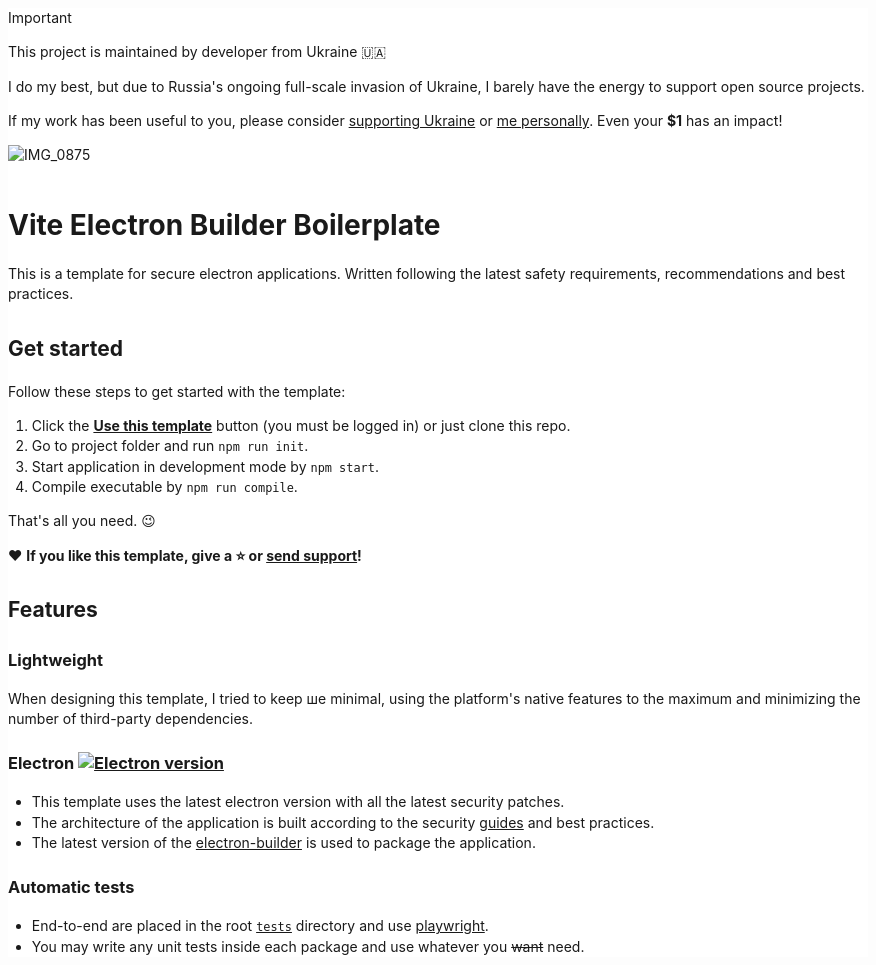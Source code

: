 
> [!Important]
> This project is maintained by developer from Ukraine 🇺🇦
> 
> I do my best, but due to Russia's ongoing full-scale invasion of Ukraine, I barely have the energy to support open source projects.
>
> If my work has been useful to you, please consider [supporting Ukraine](https://stand-with-ukraine.pp.ua/) or [me personally](https://send.monobank.ua/6SmojkkR9i). Even your **$1** has an impact!

![IMG_0875](https://github.com/user-attachments/assets/590de304-e2c4-4935-9814-c18ade52fd8e)


# Vite Electron Builder Boilerplate

This is a template for secure electron applications. Written following the latest safety requirements, recommendations
and best practices.

## Get started

Follow these steps to get started with the template:

1. Click the **[Use this template](https://github.com/cawa-93/mk-compress/generate)** button (you must be logged in) or just clone this repo.
2. Go to project folder and run `npm run init`.
3. Start application in development mode by `npm start`.
4. Compile executable by `npm run compile`.
 
That's all you need. 😉

❤️ **If you like this template, give a ⭐ or [send support](https://www.buymeacoffee.com/kozack/)!**

## Features

### Lightweight
When designing this template, I tried to keep ше minimal, using the platform's native features to the maximum and minimizing the number of third-party dependencies.

### Electron [![Electron version](https://img.shields.io/github/package-json/dependency-version/cawa-93/mk-compress/dev/electron?label=%20)][electron]

- This template uses the latest electron version with all the latest security patches.
- The architecture of the application is built according to the security [guides](https://www.electronjs.org/docs/tutorial/security) and best practices.
- The latest version of the [electron-builder] is used to package the application.

### Automatic tests

- End-to-end are placed in the root [`tests`](tests) directory and use [playwright].
- You may write any unit tests inside each package and use whatever you ~~want~~ need.


[vite]: https://github.com/vitejs/vite/
[electron]: https://github.com/electron/electron
[electron-builder]: https://github.com/electron-userland/electron-builder
[playwright]: https://playwright.dev